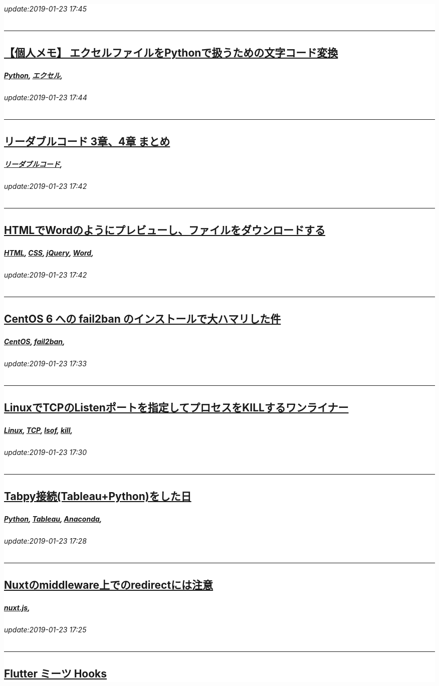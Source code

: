 ###### update:2019-01-23 17:45
---
## [【個人メモ】 エクセルファイルをPythonで扱うための文字コード変換](https://qiita.com/19503/items/7e91db4937a10bcafce4)
##### [Python](https://qiita.com/tags/Python), [エクセル](https://qiita.com/tags/エクセル), 
###### update:2019-01-23 17:44
---
## [リーダブルコード 3章、4章 まとめ](https://qiita.com/rd0501/items/6a2c29c879436f4afcda)
##### [リーダブルコード](https://qiita.com/tags/リーダブルコード), 
###### update:2019-01-23 17:42
---
## [HTMLでWordのようにプレビューし、ファイルをダウンロードする](https://qiita.com/mimoe/items/b39331e33346cf91b1a7)
##### [HTML](https://qiita.com/tags/HTML), [CSS](https://qiita.com/tags/CSS), [jQuery](https://qiita.com/tags/jQuery), [Word](https://qiita.com/tags/Word), 
###### update:2019-01-23 17:42
---
## [CentOS 6 への fail2ban のインストールで大ハマリした件](https://qiita.com/qkotsudo/items/240e26d58924c0ad9e02)
##### [CentOS](https://qiita.com/tags/CentOS), [fail2ban](https://qiita.com/tags/fail2ban), 
###### update:2019-01-23 17:33
---
## [LinuxでTCPのListenポートを指定してプロセスをKILLするワンライナー](https://qiita.com/OldS9l/items/2ba58d21c0c83dfb7675)
##### [Linux](https://qiita.com/tags/Linux), [TCP](https://qiita.com/tags/TCP), [lsof](https://qiita.com/tags/lsof), [kill](https://qiita.com/tags/kill), 
###### update:2019-01-23 17:30
---
## [Tabpy接続(Tableau+Python)をした日](https://qiita.com/shiro000/items/109e26ae9d280dfcc79d)
##### [Python](https://qiita.com/tags/Python), [Tableau](https://qiita.com/tags/Tableau), [Anaconda](https://qiita.com/tags/Anaconda), 
###### update:2019-01-23 17:28
---
## [Nuxtのmiddleware上でのredirectには注意](https://qiita.com/mr-hisa-child/items/07479a9b51e9e5933ccd)
##### [nuxt.js](https://qiita.com/tags/nuxt.js), 
###### update:2019-01-23 17:25
---
## [Flutter ミーツ Hooks](https://qiita.com/uniho/items/0c7636424cc74243f74d)